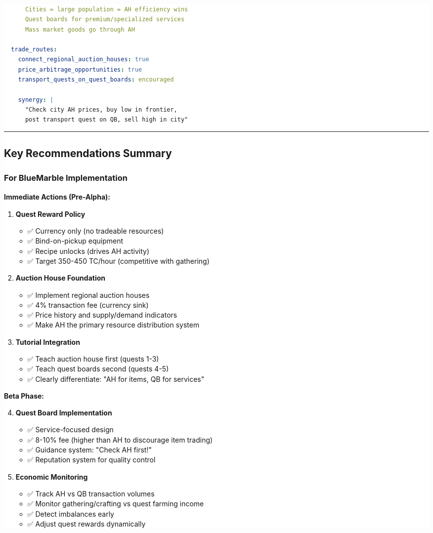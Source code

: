 ```yaml
      Cities = large population = AH efficiency wins
      Quest boards for premium/specialized services
      Mass market goods go through AH
  
  trade_routes:
    connect_regional_auction_houses: true
    price_arbitrage_opportunities: true
    transport_quests_on_quest_boards: encouraged
    
    synergy: |
      "Check city AH prices, buy low in frontier, 
      post transport quest on QB, sell high in city"
```

---

## Key Recommendations Summary

### For BlueMarble Implementation

**Immediate Actions (Pre-Alpha):**

1. **Quest Reward Policy**
   - ✅ Currency only (no tradeable resources)
   - ✅ Bind-on-pickup equipment
   - ✅ Recipe unlocks (drives AH activity)
   - ✅ Target 350-450 TC/hour (competitive with gathering)

2. **Auction House Foundation**
   - ✅ Implement regional auction houses
   - ✅ 4% transaction fee (currency sink)
   - ✅ Price history and supply/demand indicators
   - ✅ Make AH the primary resource distribution system

3. **Tutorial Integration**
   - ✅ Teach auction house first (quests 1-3)
   - ✅ Teach quest boards second (quests 4-5)
   - ✅ Clearly differentiate: "AH for items, QB for services"

**Beta Phase:**

4. **Quest Board Implementation**
   - ✅ Service-focused design
   - ✅ 8-10% fee (higher than AH to discourage item trading)
   - ✅ Guidance system: "Check AH first!"
   - ✅ Reputation system for quality control

5. **Economic Monitoring**
   - ✅ Track AH vs QB transaction volumes
   - ✅ Monitor gathering/crafting vs quest farming income
   - ✅ Detect imbalances early
   - ✅ Adjust quest rewards dynamically
